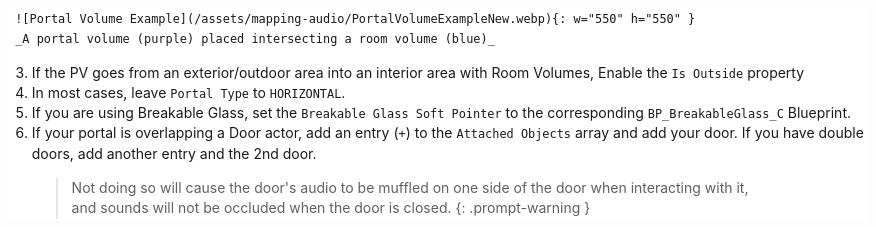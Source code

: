 	 ![Portal Volume Example](/assets/mapping-audio/PortalVolumeExampleNew.webp){: w="550" h="550" }
	 _A portal volume (purple) placed intersecting a room volume (blue)_
 
 3. If the PV goes from an exterior/outdoor area into an interior area with Room Volumes, Enable the `Is Outside` property
 4. In most cases, leave `Portal Type` to `HORIZONTAL`.
 5. If you are using Breakable Glass, set the  `Breakable Glass Soft Pointer` to the corresponding `BP_BreakableGlass_C` Blueprint.
 6. If your portal is overlapping a Door actor, add an entry (`+`) to the `Attached Objects` array and add your door. If you have double doors, add another entry and the 2nd door.  
     > Not doing so will cause the door's audio to be muffled on one side of the door when interacting with it,  
	 > and sounds will not be occluded when the door is closed.
	 {: .prompt-warning }
	 